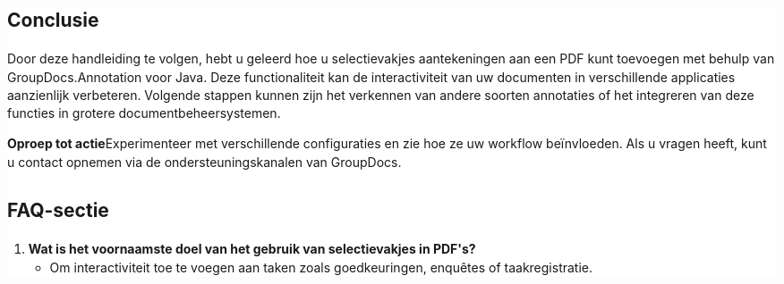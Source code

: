 ## Conclusie

Door deze handleiding te volgen, hebt u geleerd hoe u selectievakjes aantekeningen aan een PDF kunt toevoegen met behulp van GroupDocs.Annotation voor Java. Deze functionaliteit kan de interactiviteit van uw documenten in verschillende applicaties aanzienlijk verbeteren. Volgende stappen kunnen zijn het verkennen van andere soorten annotaties of het integreren van deze functies in grotere documentbeheersystemen.

**Oproep tot actie**Experimenteer met verschillende configuraties en zie hoe ze uw workflow beïnvloeden. Als u vragen heeft, kunt u contact opnemen via de ondersteuningskanalen van GroupDocs.

## FAQ-sectie

1. **Wat is het voornaamste doel van het gebruik van selectievakjes in PDF's?**
   - Om interactiviteit toe te voegen aan taken zoals goedkeuringen, enquêtes of taakregistratie.